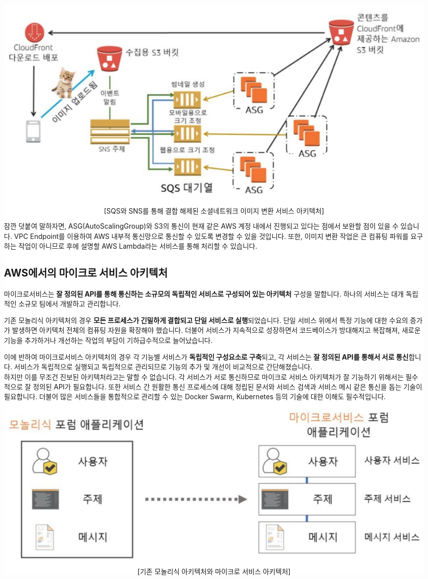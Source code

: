 ![SQS와 SNS를 통해 결합 해제된 소셜네트워크 이미지 변환 서비스 아키텍처](./20.png)
<p style="text-align: center; line-height: 1">[SQS와 SNS를 통해 결합 해제된 소셜네트워크 이미지 변환 서비스 아키텍처]</p>

잠깐 덧붙여 말하자면, ASG(AutoScalingGroup)와 S3의 통신이 현재 같은 AWS 계정 내에서 진행되고 있다는 점에서 보완할 점이 있을 수 있습니다. VPC Endpoint를 이용하여 AWS 내부적 통신망으로 통신할 수 있도록 변경할 수 있을 것입니다. 또한, 이미지 변환 작업은 큰 컴퓨팅 파워를 요구하는 작업이 아니므로 후에 설명할 AWS Lambda라는 서비스를 통해 처리할 수 있습니다.

## AWS에서의 마이크로 서비스 아키텍처

마이크로서비스는 **잘 정의된 API를 통해 통신하는 소규모의 독립적인 서비스로 구성되어 있는 아키텍처** 구성을 말합니다. 하나의 서비스는 대개 독립적인 소규모 팀에서 개발하고 관리합니다.

기존 모놀리식 아키텍처의 경우 **모든 프로세스가 긴밀하게 결합되고 단일 서비스로 실행**되었습니다. 단일 서비스 위에서 특정 기능에 대한 수요의 증가가 발생하면 아키텍처 전체의 컴퓨팅 자원을 확장해야 했습니다. 더불어 서비스가 지속적으로 성장하면서 코드베이스가 방대해지고 복잡해져, 새로운 기능을 추가하거나 개선하는 작업의 부담이 기하급수적으로 늘어났습니다.

이에 반하여 마이크로서비스 아키텍처의 경우 각 기능별 서비스가 **독립적인 구성요소로 구축**되고, 각 서비스는 **잘 정의된 API를 통해서 서로 통신**합니다. 서비스가 독립적으로 실행되고 독립적으로 관리되므로 기능의 추가 및 개선이 비교적으로 간단해졌습니다.  
하지만 이를 무조건 진보된 아키텍처라고는 말할 수 없습니다. 각 서비스가 서로 통신하므로 마이크로 서비스 아키텍처가 잘 기능하기 위해서는 필수적으로 잘 정의된 API가 필요합니다. 또한 서비스 간 원활한 통신 프로세스에 대해 정립된 문서와 서비스 검색과 서비스 메시 같은 통신을 돕는 기술이 필요합니다.  더불어 많은 서비스들을 통합적으로 관리할 수 있는 Docker Swarm, Kubernetes 등의 기술에 대한 이해도 필수적입니다.

![기존 모놀리식 아키텍처와 마이크로 서비스 아키텍처](./21.png)
<p style="text-align: center; line-height: 1">[기존 모놀리식 아키텍처와 마이크로 서비스 아키텍처]</p>
